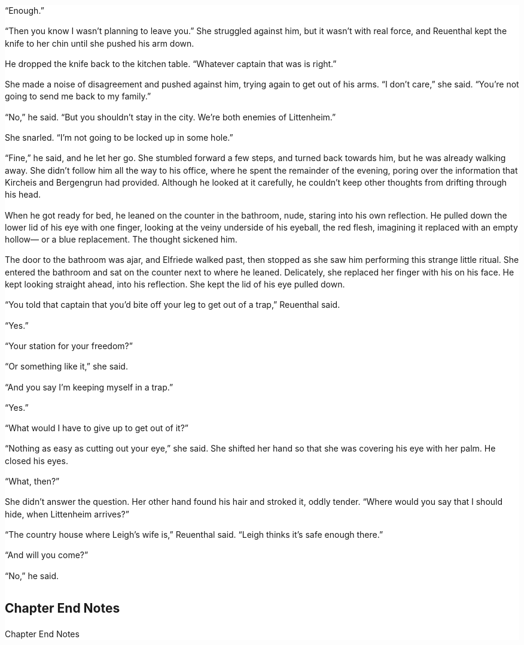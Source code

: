 “Enough.”

“Then you know I wasn’t planning to leave you.” She struggled against him, but it wasn’t with real force, and Reuenthal kept the knife to her chin until she pushed his arm down.

He dropped the knife back to the kitchen table. “Whatever captain that was is right.”

She made a noise of disagreement and pushed against him, trying again to get out of his arms. “I don’t care,” she said. “You’re not going to send me back to my family.”

“No,” he said. “But you shouldn’t stay in the city. We’re both enemies of Littenheim.”

She snarled. “I’m not going to be locked up in some hole.”

“Fine,” he said, and he let her go. She stumbled forward a few steps, and turned back towards him, but he was already walking away. She didn’t follow him all the way to his office, where he spent the remainder of the evening, poring over the information that Kircheis and Bergengrun had provided. Although he looked at it carefully, he couldn’t keep other thoughts from drifting through his head.

When he got ready for bed, he leaned on the counter in the bathroom, nude, staring into his own reflection. He pulled down the lower lid of his eye with one finger, looking at the veiny underside of his eyeball, the red flesh, imagining it replaced with an empty hollow— or a blue replacement. The thought sickened him.

The door to the bathroom was ajar, and Elfriede walked past, then stopped as she saw him performing this strange little ritual. She entered the bathroom and sat on the counter next to where he leaned. Delicately, she replaced her finger with his on his face. He kept looking straight ahead, into his reflection. She kept the lid of his eye pulled down.

“You told that captain that you’d bite off your leg to get out of a trap,” Reuenthal said.

“Yes.”

“Your station for your freedom?”

“Or something like it,” she said.

“And you say I’m keeping myself in a trap.”

“Yes.”

“What would I have to give up to get out of it?”

“Nothing as easy as cutting out your eye,” she said. She shifted her hand so that she was covering his eye with her palm. He closed his eyes.

“What, then?”

She didn’t answer the question. Her other hand found his hair and stroked it, oddly tender. “Where would you say that I should hide, when Littenheim arrives?”

“The country house where Leigh’s wife is,” Reuenthal said. “Leigh thinks it’s safe enough there.”

“And will you come?”

“No,” he said.

## Chapter End Notes

Chapter End Notes
